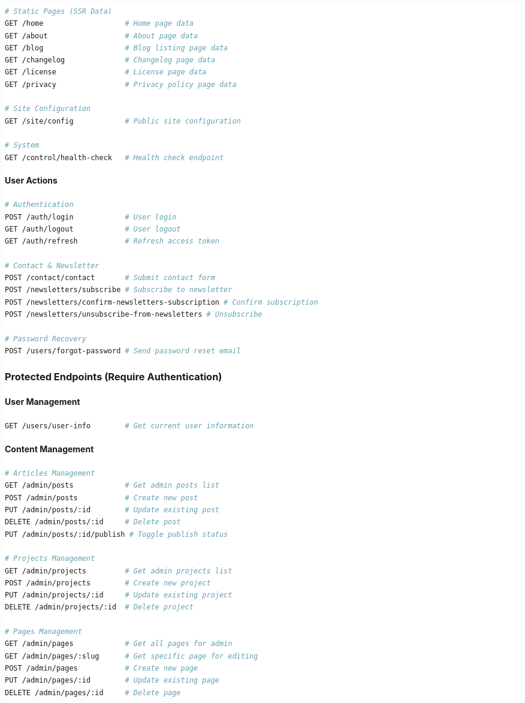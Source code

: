 ```bash
# Static Pages (SSR Data)
GET /home                   # Home page data
GET /about                  # About page data  
GET /blog                   # Blog listing page data
GET /changelog              # Changelog page data
GET /license                # License page data
GET /privacy                # Privacy policy page data

# Site Configuration
GET /site/config            # Public site configuration

# System
GET /control/health-check   # Health check endpoint
```

#### User Actions
```bash
# Authentication
POST /auth/login            # User login
GET /auth/logout            # User logout
GET /auth/refresh           # Refresh access token

# Contact & Newsletter
POST /contact/contact       # Submit contact form
POST /newsletters/subscribe # Subscribe to newsletter
POST /newsletters/confirm-newsletters-subscription # Confirm subscription
POST /newsletters/unsubscribe-from-newsletters # Unsubscribe

# Password Recovery
POST /users/forgot-password # Send password reset email
```

### Protected Endpoints (Require Authentication)

#### User Management
```bash
GET /users/user-info        # Get current user information
```

#### Content Management
```bash
# Articles Management
GET /admin/posts            # Get admin posts list
POST /admin/posts           # Create new post
PUT /admin/posts/:id        # Update existing post
DELETE /admin/posts/:id     # Delete post
PUT /admin/posts/:id/publish # Toggle publish status

# Projects Management
GET /admin/projects         # Get admin projects list
POST /admin/projects        # Create new project
PUT /admin/projects/:id     # Update existing project
DELETE /admin/projects/:id  # Delete project

# Pages Management
GET /admin/pages            # Get all pages for admin
GET /admin/pages/:slug      # Get specific page for editing
POST /admin/pages           # Create new page
PUT /admin/pages/:id        # Update existing page
DELETE /admin/pages/:id     # Delete page
```
